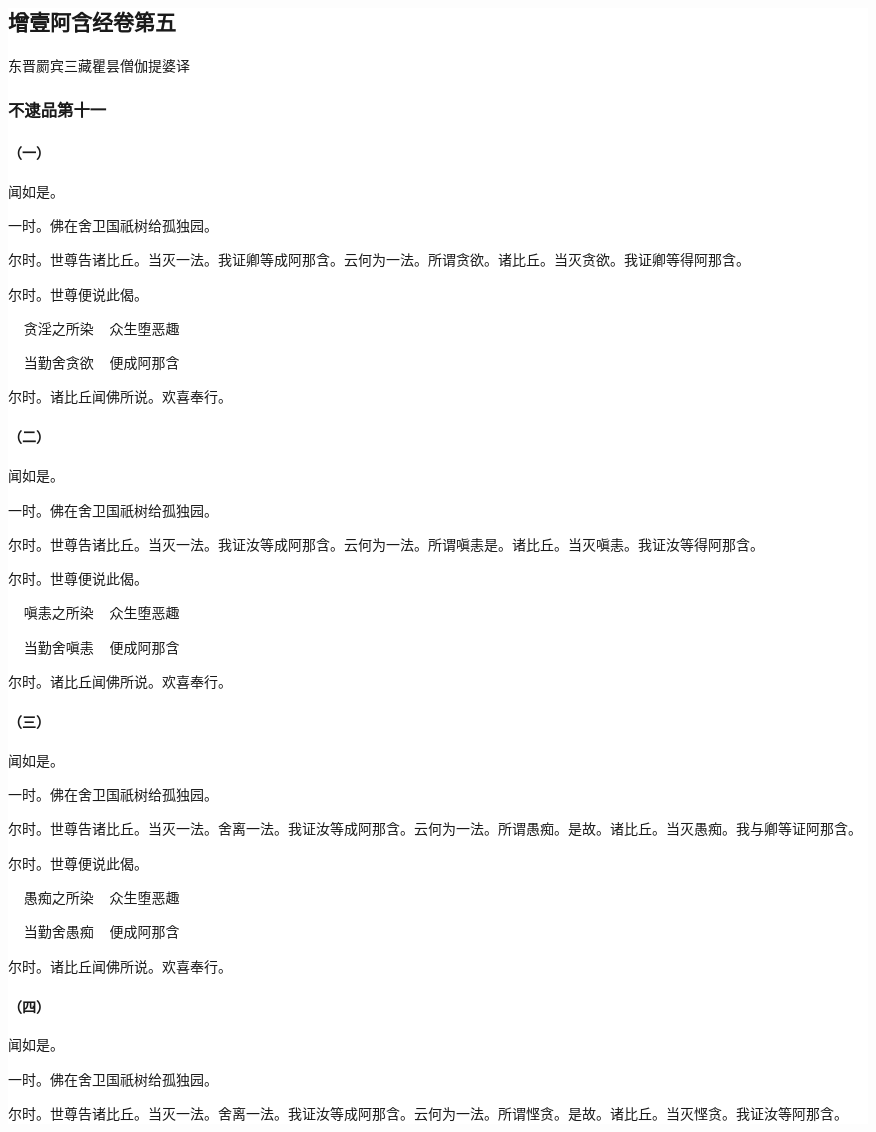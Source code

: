 ## 增壹阿含经卷第五

东晋罽宾三藏瞿昙僧伽提婆译

### 不逮品第十一

#### （一）<a name="11_1"></a>

闻如是。

一时。佛在舍卫国祇树给孤独园。

尔时。世尊告诸比丘。当灭一法。我证卿等成阿那含。云何为一法。所谓贪欲。诸比丘。当灭贪欲。我证卿等得阿那含。

尔时。世尊便说此偈。

&nbsp;&nbsp;&nbsp;&nbsp;贪淫之所染&nbsp;&nbsp;&nbsp;&nbsp;众生堕恶趣

&nbsp;&nbsp;&nbsp;&nbsp;当勤舍贪欲&nbsp;&nbsp;&nbsp;&nbsp;便成阿那含

尔时。诸比丘闻佛所说。欢喜奉行。

#### （二）

闻如是。

一时。佛在舍卫国祇树给孤独园。

尔时。世尊告诸比丘。当灭一法。我证汝等成阿那含。云何为一法。所谓嗔恚是。诸比丘。当灭嗔恚。我证汝等得阿那含。

尔时。世尊便说此偈。

&nbsp;&nbsp;&nbsp;&nbsp;嗔恚之所染&nbsp;&nbsp;&nbsp;&nbsp;众生堕恶趣

&nbsp;&nbsp;&nbsp;&nbsp;当勤舍嗔恚&nbsp;&nbsp;&nbsp;&nbsp;便成阿那含

尔时。诸比丘闻佛所说。欢喜奉行。

#### （三）

闻如是。

一时。佛在舍卫国祇树给孤独园。

尔时。世尊告诸比丘。当灭一法。舍离一法。我证汝等成阿那含。云何为一法。所谓愚痴。是故。诸比丘。当灭愚痴。我与卿等证阿那含。

尔时。世尊便说此偈。

&nbsp;&nbsp;&nbsp;&nbsp;愚痴之所染&nbsp;&nbsp;&nbsp;&nbsp;众生堕恶趣

&nbsp;&nbsp;&nbsp;&nbsp;当勤舍愚痴&nbsp;&nbsp;&nbsp;&nbsp;便成阿那含

尔时。诸比丘闻佛所说。欢喜奉行。

#### （四）

闻如是。

一时。佛在舍卫国祇树给孤独园。

尔时。世尊告诸比丘。当灭一法。舍离一法。我证汝等成阿那含。云何为一法。所谓悭贪。是故。诸比丘。当灭悭贪。我证汝等阿那含。
